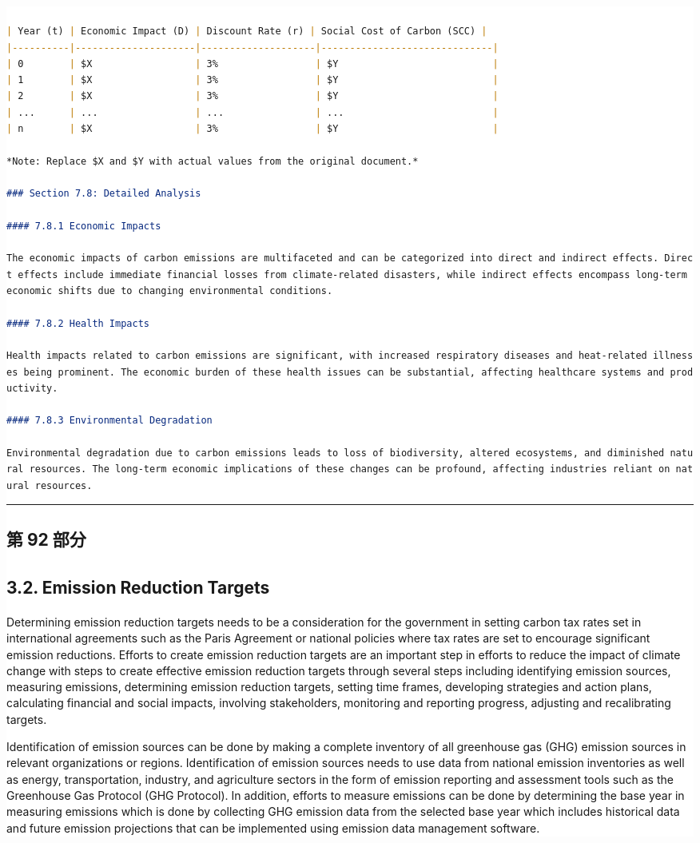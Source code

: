 ```markdown

| Year (t) | Economic Impact (D) | Discount Rate (r) | Social Cost of Carbon (SCC) |
|----------|---------------------|--------------------|------------------------------|
| 0        | $X                  | 3%                 | $Y                           |
| 1        | $X                  | 3%                 | $Y                           |
| 2        | $X                  | 3%                 | $Y                           |
| ...      | ...                 | ...                | ...                          |
| n        | $X                  | 3%                 | $Y                           |

*Note: Replace $X and $Y with actual values from the original document.*

### Section 7.8: Detailed Analysis

#### 7.8.1 Economic Impacts

The economic impacts of carbon emissions are multifaceted and can be categorized into direct and indirect effects. Direct effects include immediate financial losses from climate-related disasters, while indirect effects encompass long-term economic shifts due to changing environmental conditions.

#### 7.8.2 Health Impacts

Health impacts related to carbon emissions are significant, with increased respiratory diseases and heat-related illnesses being prominent. The economic burden of these health issues can be substantial, affecting healthcare systems and productivity.

#### 7.8.3 Environmental Degradation

Environmental degradation due to carbon emissions leads to loss of biodiversity, altered ecosystems, and diminished natural resources. The long-term economic implications of these changes can be profound, affecting industries reliant on natural resources.

```

---

## 第 92 部分

## 3.2. Emission Reduction Targets

Determining emission reduction targets needs to be a consideration for the government in setting carbon tax rates set in international agreements such as the Paris Agreement or national policies where tax rates are set to encourage significant emission reductions. Efforts to create emission reduction targets are an important step in efforts to reduce the impact of climate change with steps to create effective emission reduction targets through several steps including identifying emission sources, measuring emissions, determining emission reduction targets, setting time frames, developing strategies and action plans, calculating financial and social impacts, involving stakeholders, monitoring and reporting progress, adjusting and recalibrating targets.

Identification of emission sources can be done by making a complete inventory of all greenhouse gas (GHG) emission sources in relevant organizations or regions. Identification of emission sources needs to use data from national emission inventories as well as energy, transportation, industry, and agriculture sectors in the form of emission reporting and assessment tools such as the Greenhouse Gas Protocol (GHG Protocol). In addition, efforts to measure emissions can be done by determining the base year in measuring emissions which is done by collecting GHG emission data from the selected base year which includes historical data and future emission projections that can be implemented using emission data management software.
